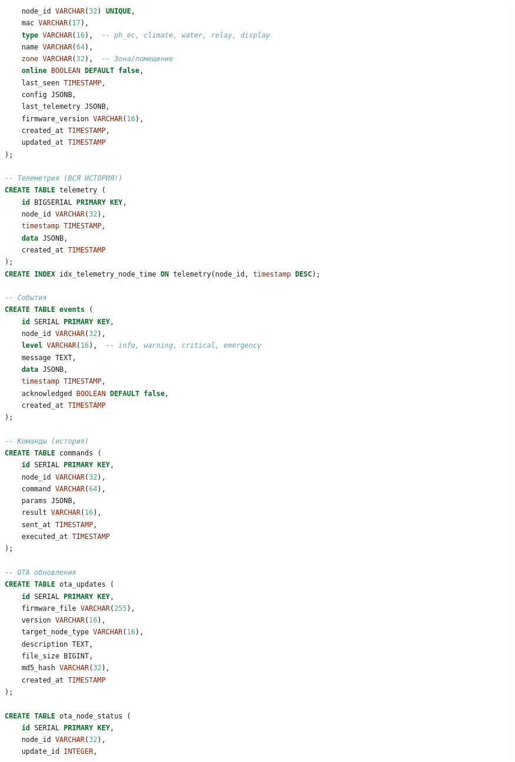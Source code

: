 ```sql
    node_id VARCHAR(32) UNIQUE,
    mac VARCHAR(17),
    type VARCHAR(16),  -- ph_ec, climate, water, relay, display
    name VARCHAR(64),
    zone VARCHAR(32),  -- Зона/помещение
    online BOOLEAN DEFAULT false,
    last_seen TIMESTAMP,
    config JSONB,
    last_telemetry JSONB,
    firmware_version VARCHAR(16),
    created_at TIMESTAMP,
    updated_at TIMESTAMP
);

-- Телеметрия (ВСЯ ИСТОРИЯ!)
CREATE TABLE telemetry (
    id BIGSERIAL PRIMARY KEY,
    node_id VARCHAR(32),
    timestamp TIMESTAMP,
    data JSONB,
    created_at TIMESTAMP
);
CREATE INDEX idx_telemetry_node_time ON telemetry(node_id, timestamp DESC);

-- События
CREATE TABLE events (
    id SERIAL PRIMARY KEY,
    node_id VARCHAR(32),
    level VARCHAR(16),  -- info, warning, critical, emergency
    message TEXT,
    data JSONB,
    timestamp TIMESTAMP,
    acknowledged BOOLEAN DEFAULT false,
    created_at TIMESTAMP
);

-- Команды (история)
CREATE TABLE commands (
    id SERIAL PRIMARY KEY,
    node_id VARCHAR(32),
    command VARCHAR(64),
    params JSONB,
    result VARCHAR(16),
    sent_at TIMESTAMP,
    executed_at TIMESTAMP
);

-- OTA обновления
CREATE TABLE ota_updates (
    id SERIAL PRIMARY KEY,
    firmware_file VARCHAR(255),
    version VARCHAR(16),
    target_node_type VARCHAR(16),
    description TEXT,
    file_size BIGINT,
    md5_hash VARCHAR(32),
    created_at TIMESTAMP
);

CREATE TABLE ota_node_status (
    id SERIAL PRIMARY KEY,
    node_id VARCHAR(32),
    update_id INTEGER,
```